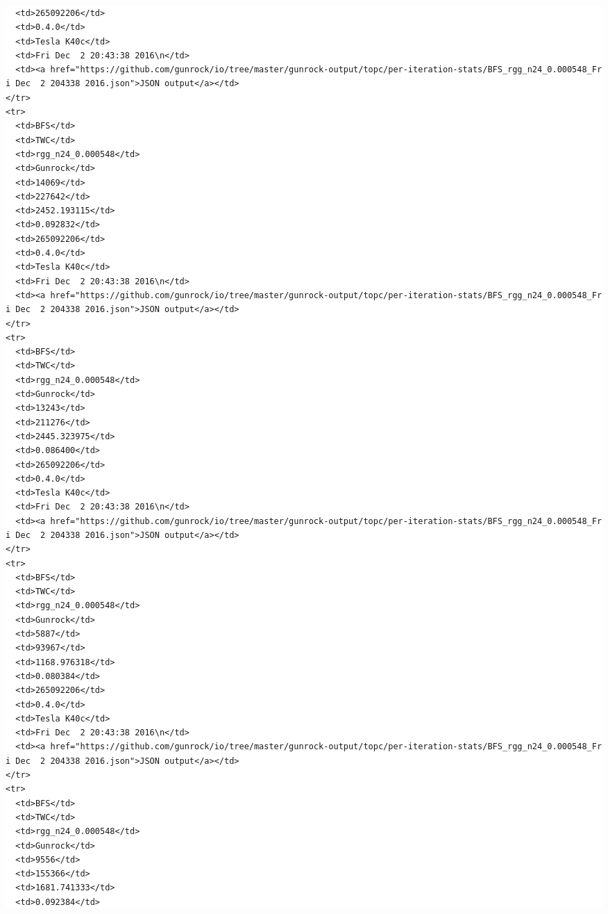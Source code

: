       <td>265092206</td>
      <td>0.4.0</td>
      <td>Tesla K40c</td>
      <td>Fri Dec  2 20:43:38 2016\n</td>
      <td><a href="https://github.com/gunrock/io/tree/master/gunrock-output/topc/per-iteration-stats/BFS_rgg_n24_0.000548_Fri Dec  2 204338 2016.json">JSON output</a></td>
    </tr>
    <tr>
      <td>BFS</td>
      <td>TWC</td>
      <td>rgg_n24_0.000548</td>
      <td>Gunrock</td>
      <td>14069</td>
      <td>227642</td>
      <td>2452.193115</td>
      <td>0.092832</td>
      <td>265092206</td>
      <td>0.4.0</td>
      <td>Tesla K40c</td>
      <td>Fri Dec  2 20:43:38 2016\n</td>
      <td><a href="https://github.com/gunrock/io/tree/master/gunrock-output/topc/per-iteration-stats/BFS_rgg_n24_0.000548_Fri Dec  2 204338 2016.json">JSON output</a></td>
    </tr>
    <tr>
      <td>BFS</td>
      <td>TWC</td>
      <td>rgg_n24_0.000548</td>
      <td>Gunrock</td>
      <td>13243</td>
      <td>211276</td>
      <td>2445.323975</td>
      <td>0.086400</td>
      <td>265092206</td>
      <td>0.4.0</td>
      <td>Tesla K40c</td>
      <td>Fri Dec  2 20:43:38 2016\n</td>
      <td><a href="https://github.com/gunrock/io/tree/master/gunrock-output/topc/per-iteration-stats/BFS_rgg_n24_0.000548_Fri Dec  2 204338 2016.json">JSON output</a></td>
    </tr>
    <tr>
      <td>BFS</td>
      <td>TWC</td>
      <td>rgg_n24_0.000548</td>
      <td>Gunrock</td>
      <td>5887</td>
      <td>93967</td>
      <td>1168.976318</td>
      <td>0.080384</td>
      <td>265092206</td>
      <td>0.4.0</td>
      <td>Tesla K40c</td>
      <td>Fri Dec  2 20:43:38 2016\n</td>
      <td><a href="https://github.com/gunrock/io/tree/master/gunrock-output/topc/per-iteration-stats/BFS_rgg_n24_0.000548_Fri Dec  2 204338 2016.json">JSON output</a></td>
    </tr>
    <tr>
      <td>BFS</td>
      <td>TWC</td>
      <td>rgg_n24_0.000548</td>
      <td>Gunrock</td>
      <td>9556</td>
      <td>155366</td>
      <td>1681.741333</td>
      <td>0.092384</td>